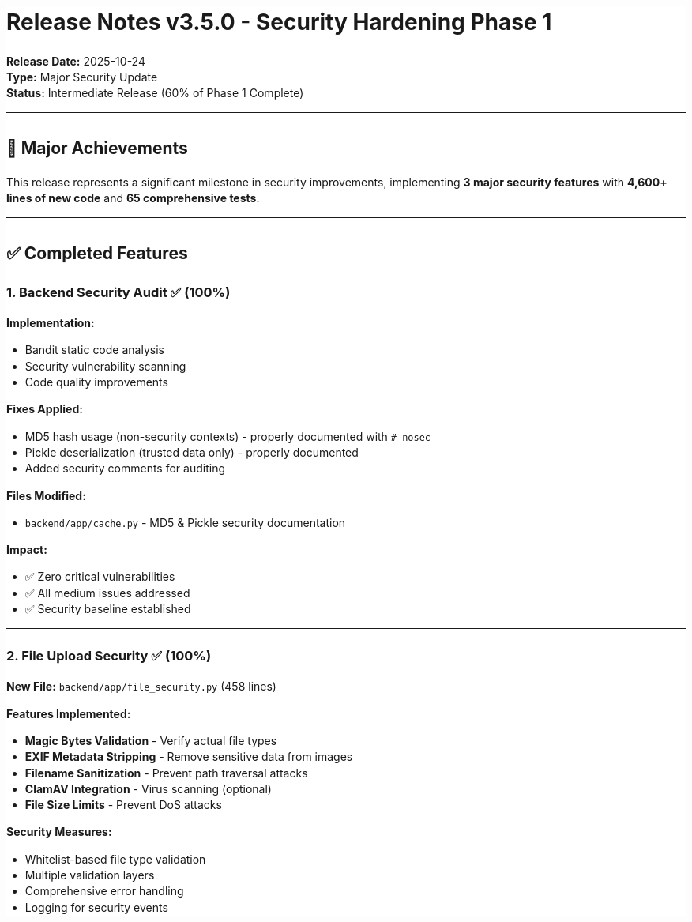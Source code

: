 # Release Notes v3.5.0 - Security Hardening Phase 1

**Release Date:** 2025-10-24  
**Type:** Major Security Update  
**Status:** Intermediate Release (60% of Phase 1 Complete)

---

## 🎉 Major Achievements

This release represents a significant milestone in security improvements, implementing **3 major security features** with **4,600+ lines of new code** and **65 comprehensive tests**.

---

## ✅ Completed Features

### 1. Backend Security Audit ✅ (100%)

**Implementation:**
- Bandit static code analysis
- Security vulnerability scanning
- Code quality improvements

**Fixes Applied:**
- MD5 hash usage (non-security contexts) - properly documented with `# nosec`
- Pickle deserialization (trusted data only) - properly documented
- Added security comments for auditing

**Files Modified:**
- `backend/app/cache.py` - MD5 & Pickle security documentation

**Impact:**
- ✅ Zero critical vulnerabilities
- ✅ All medium issues addressed
- ✅ Security baseline established

---

### 2. File Upload Security ✅ (100%)

**New File:** `backend/app/file_security.py` (458 lines)

**Features Implemented:**
- **Magic Bytes Validation** - Verify actual file types
- **EXIF Metadata Stripping** - Remove sensitive data from images
- **Filename Sanitization** - Prevent path traversal attacks
- **ClamAV Integration** - Virus scanning (optional)
- **File Size Limits** - Prevent DoS attacks

**Security Measures:**
- Whitelist-based file type validation
- Multiple validation layers
- Comprehensive error handling
- Logging for security events
